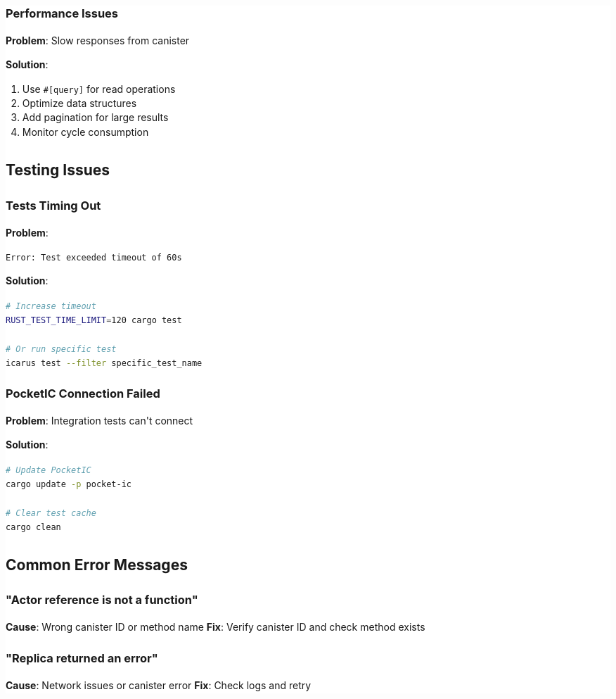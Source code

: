 ### Performance Issues

**Problem**: Slow responses from canister

**Solution**:
1. Use `#[query]` for read operations
2. Optimize data structures
3. Add pagination for large results
4. Monitor cycle consumption

## Testing Issues

### Tests Timing Out

**Problem**:
```
Error: Test exceeded timeout of 60s
```

**Solution**:
```bash
# Increase timeout
RUST_TEST_TIME_LIMIT=120 cargo test

# Or run specific test
icarus test --filter specific_test_name
```

### PocketIC Connection Failed

**Problem**: Integration tests can't connect

**Solution**:
```bash
# Update PocketIC
cargo update -p pocket-ic

# Clear test cache
cargo clean
```

## Common Error Messages

### "Actor reference is not a function"

**Cause**: Wrong canister ID or method name
**Fix**: Verify canister ID and check method exists

### "Replica returned an error"

**Cause**: Network issues or canister error
**Fix**: Check logs and retry
